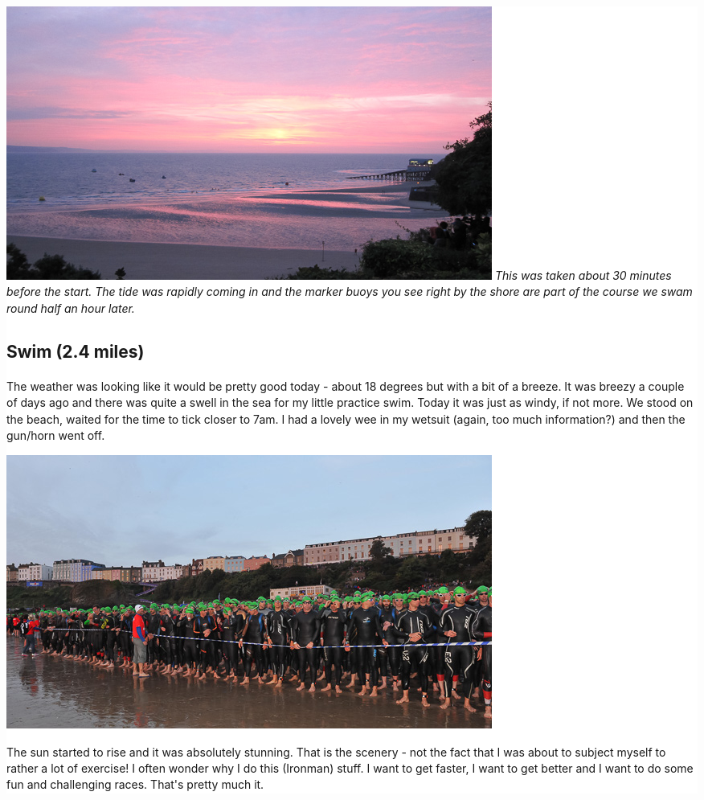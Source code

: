 ![20140914-4478](/images/2014/20140914-4478.jpg) 
*This was taken about 30 minutes before the start. The tide was rapidly coming in and the marker buoys you see right by the shore are part of the course we swam round half an hour later.*

## Swim (2.4 miles)

The weather was looking like it would be pretty good today - about 18 degrees but with a bit of a breeze. It was breezy a couple of days ago and there was quite a swell in the sea for my little practice swim. Today it was just as windy, if not more. We stood on the beach, waited for the time to tick closer to 7am. I had a lovely wee in my wetsuit (again, too much information?) and then the gun/horn went off.

![20140919-005772](/images/2014/20140919-005772.jpg)

The sun started to rise and it was absolutely stunning. That is the scenery - not the fact that I was about to subject myself to rather a lot of exercise! I often wonder why I do this (Ironman) stuff. I want to get faster, I want to get better and I want to do some fun and challenging races. That's pretty much it.
